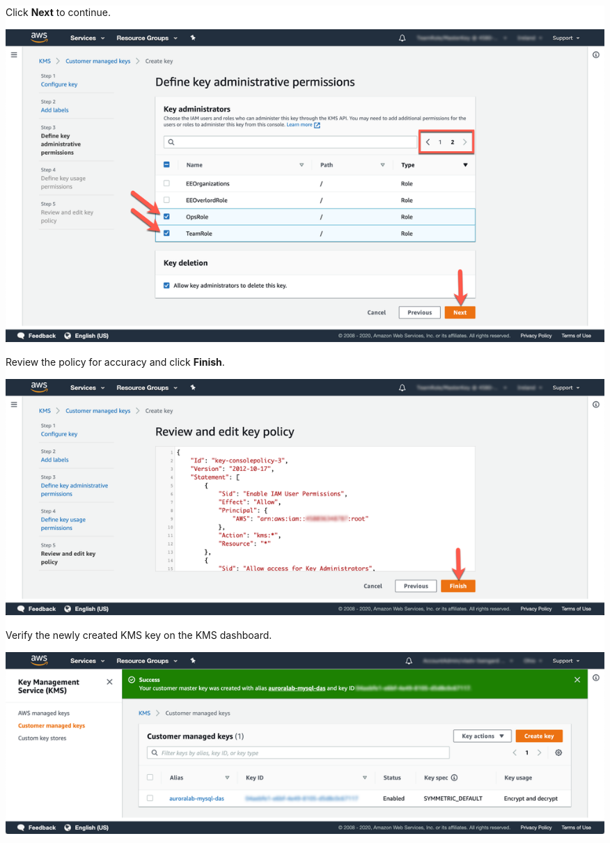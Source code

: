 Click **Next** to continue.

<span class="image">![KMS Administrators](kms-admins.png?raw=true)</span>

Review the policy for accuracy and click **Finish**.

<span class="image">![KMS Review](kms-review.png?raw=true)</span>

Verify the newly created KMS key on the KMS dashboard.

<span class="image">![KMS Listing](kms-listing.png?raw=true)</span>
